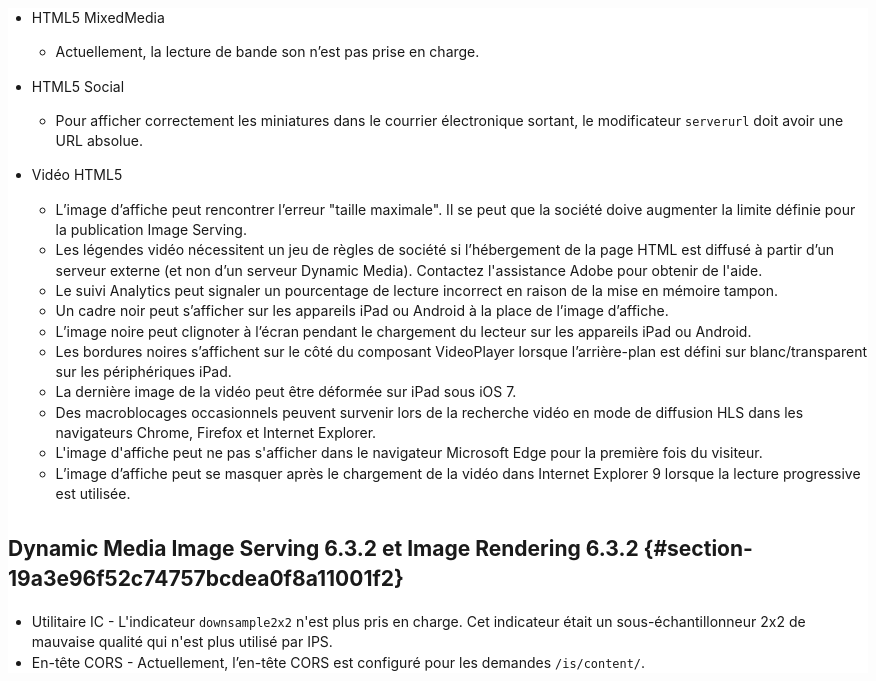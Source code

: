 * HTML5 MixedMedia

   * Actuellement, la lecture de bande son n’est pas prise en charge.

* HTML5 Social

   * Pour afficher correctement les miniatures dans le courrier électronique sortant, le modificateur `serverurl` doit avoir une URL absolue.

* Vidéo HTML5

   * L’image d’affiche peut rencontrer l’erreur &quot;taille maximale&quot;. Il se peut que la société doive augmenter la limite définie pour la publication Image Serving.
   * Les légendes vidéo nécessitent un jeu de règles de société si l’hébergement de la page HTML est diffusé à partir d’un serveur externe (et non d’un serveur Dynamic Media). Contactez l&#39;assistance Adobe pour obtenir de l&#39;aide.
   * Le suivi Analytics peut signaler un pourcentage de lecture incorrect en raison de la mise en mémoire tampon.
   * Un cadre noir peut s’afficher sur les appareils iPad ou Android à la place de l’image d’affiche.
   * L’image noire peut clignoter à l’écran pendant le chargement du lecteur sur les appareils iPad ou Android.
   * Les bordures noires s’affichent sur le côté du composant VideoPlayer lorsque l’arrière-plan est défini sur blanc/transparent sur les périphériques iPad.
   * La dernière image de la vidéo peut être déformée sur iPad sous iOS 7.
   * Des macroblocages occasionnels peuvent survenir lors de la recherche vidéo en mode de diffusion HLS dans les navigateurs Chrome, Firefox et Internet Explorer.
   * L&#39;image d&#39;affiche peut ne pas s&#39;afficher dans le navigateur Microsoft Edge pour la première fois du visiteur.
   * L’image d’affiche peut se masquer après le chargement de la vidéo dans Internet Explorer 9 lorsque la lecture progressive est utilisée.

## Dynamic Media Image Serving 6.3.2 et Image Rendering 6.3.2 {#section-19a3e96f52c74757bcdea0f8a11001f2}

* Utilitaire IC - L&#39;indicateur `downsample2x2` n&#39;est plus pris en charge. Cet indicateur était un sous-échantillonneur 2x2 de mauvaise qualité qui n&#39;est plus utilisé par IPS.
* En-tête CORS - Actuellement, l’en-tête CORS est configuré pour les demandes `/is/content/`.

